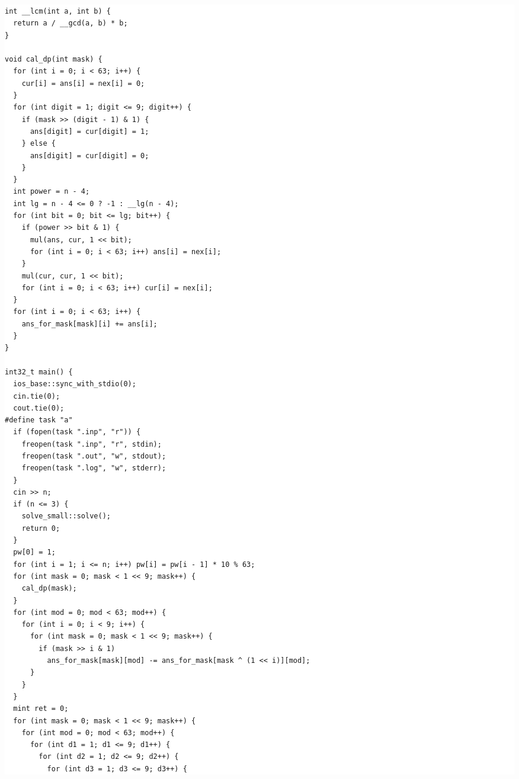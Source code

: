 	int __lcm(int a, int b) {
	  return a / __gcd(a, b) * b;
	}

	void cal_dp(int mask) {
	  for (int i = 0; i < 63; i++) {
	    cur[i] = ans[i] = nex[i] = 0;
	  }
	  for (int digit = 1; digit <= 9; digit++) {
	    if (mask >> (digit - 1) & 1) {
	      ans[digit] = cur[digit] = 1;
	    } else {
	      ans[digit] = cur[digit] = 0;
	    }
	  }
	  int power = n - 4;
	  int lg = n - 4 <= 0 ? -1 : __lg(n - 4);
	  for (int bit = 0; bit <= lg; bit++) {
	    if (power >> bit & 1) {
	      mul(ans, cur, 1 << bit);
	      for (int i = 0; i < 63; i++) ans[i] = nex[i];
	    }
	    mul(cur, cur, 1 << bit);
	    for (int i = 0; i < 63; i++) cur[i] = nex[i];
	  }
	  for (int i = 0; i < 63; i++) {
	    ans_for_mask[mask][i] += ans[i];
	  }
	}

	int32_t main() {
	  ios_base::sync_with_stdio(0);
	  cin.tie(0);
	  cout.tie(0);
	#define task "a"
	  if (fopen(task ".inp", "r")) {
	    freopen(task ".inp", "r", stdin);
	    freopen(task ".out", "w", stdout);
	    freopen(task ".log", "w", stderr);
	  }
	  cin >> n;
	  if (n <= 3) {
	    solve_small::solve();
	    return 0;
	  }
	  pw[0] = 1;
	  for (int i = 1; i <= n; i++) pw[i] = pw[i - 1] * 10 % 63;
	  for (int mask = 0; mask < 1 << 9; mask++) {
	    cal_dp(mask);
	  }
	  for (int mod = 0; mod < 63; mod++) {
	    for (int i = 0; i < 9; i++) {
	      for (int mask = 0; mask < 1 << 9; mask++) {
	        if (mask >> i & 1)
	          ans_for_mask[mask][mod] -= ans_for_mask[mask ^ (1 << i)][mod];
	      }
	    }
	  }
	  mint ret = 0;
	  for (int mask = 0; mask < 1 << 9; mask++) {
	    for (int mod = 0; mod < 63; mod++) {
	      for (int d1 = 1; d1 <= 9; d1++) {
	        for (int d2 = 1; d2 <= 9; d2++) {
	          for (int d3 = 1; d3 <= 9; d3++) {